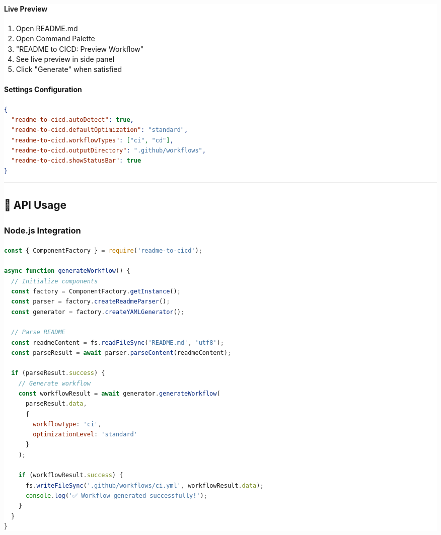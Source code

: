 #### Live Preview
1. Open README.md
2. Open Command Palette
3. "README to CICD: Preview Workflow"
4. See live preview in side panel
5. Click "Generate" when satisfied

#### Settings Configuration
```json
{
  "readme-to-cicd.autoDetect": true,
  "readme-to-cicd.defaultOptimization": "standard",
  "readme-to-cicd.workflowTypes": ["ci", "cd"],
  "readme-to-cicd.outputDirectory": ".github/workflows",
  "readme-to-cicd.showStatusBar": true
}
```

---

## 🔧 API Usage

### Node.js Integration

```javascript
const { ComponentFactory } = require('readme-to-cicd');

async function generateWorkflow() {
  // Initialize components
  const factory = ComponentFactory.getInstance();
  const parser = factory.createReadmeParser();
  const generator = factory.createYAMLGenerator();

  // Parse README
  const readmeContent = fs.readFileSync('README.md', 'utf8');
  const parseResult = await parser.parseContent(readmeContent);

  if (parseResult.success) {
    // Generate workflow
    const workflowResult = await generator.generateWorkflow(
      parseResult.data,
      {
        workflowType: 'ci',
        optimizationLevel: 'standard'
      }
    );

    if (workflowResult.success) {
      fs.writeFileSync('.github/workflows/ci.yml', workflowResult.data);
      console.log('✅ Workflow generated successfully!');
    }
  }
}
```

